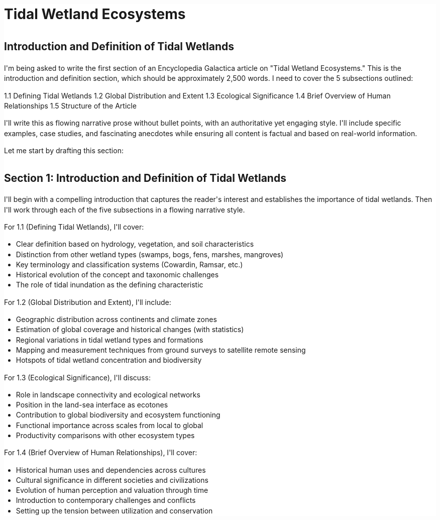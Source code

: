 
# Tidal Wetland Ecosystems

## Introduction and Definition of Tidal Wetlands

<think>I'm being asked to write the first section of an Encyclopedia Galactica article on "Tidal Wetland Ecosystems." This is the introduction and definition section, which should be approximately 2,500 words. I need to cover the 5 subsections outlined:

1.1 Defining Tidal Wetlands
1.2 Global Distribution and Extent
1.3 Ecological Significance
1.4 Brief Overview of Human Relationships
1.5 Structure of the Article

I'll write this as flowing narrative prose without bullet points, with an authoritative yet engaging style. I'll include specific examples, case studies, and fascinating anecdotes while ensuring all content is factual and based on real-world information.

Let me start by drafting this section:

## Section 1: Introduction and Definition of Tidal Wetlands

I'll begin with a compelling introduction that captures the reader's interest and establishes the importance of tidal wetlands. Then I'll work through each of the five subsections in a flowing narrative style.

For 1.1 (Defining Tidal Wetlands), I'll cover:
- Clear definition based on hydrology, vegetation, and soil characteristics
- Distinction from other wetland types (swamps, bogs, fens, marshes, mangroves)
- Key terminology and classification systems (Cowardin, Ramsar, etc.)
- Historical evolution of the concept and taxonomic challenges
- The role of tidal inundation as the defining characteristic

For 1.2 (Global Distribution and Extent), I'll include:
- Geographic distribution across continents and climate zones
- Estimation of global coverage and historical changes (with statistics)
- Regional variations in tidal wetland types and formations
- Mapping and measurement techniques from ground surveys to satellite remote sensing
- Hotspots of tidal wetland concentration and biodiversity

For 1.3 (Ecological Significance), I'll discuss:
- Role in landscape connectivity and ecological networks
- Position in the land-sea interface as ecotones
- Contribution to global biodiversity and ecosystem functioning
- Functional importance across scales from local to global
- Productivity comparisons with other ecosystem types

For 1.4 (Brief Overview of Human Relationships), I'll cover:
- Historical human uses and dependencies across cultures
- Cultural significance in different societies and civilizations
- Evolution of human perception and valuation through time
- Introduction to contemporary challenges and conflicts
- Setting up the tension between utilization and conservation

